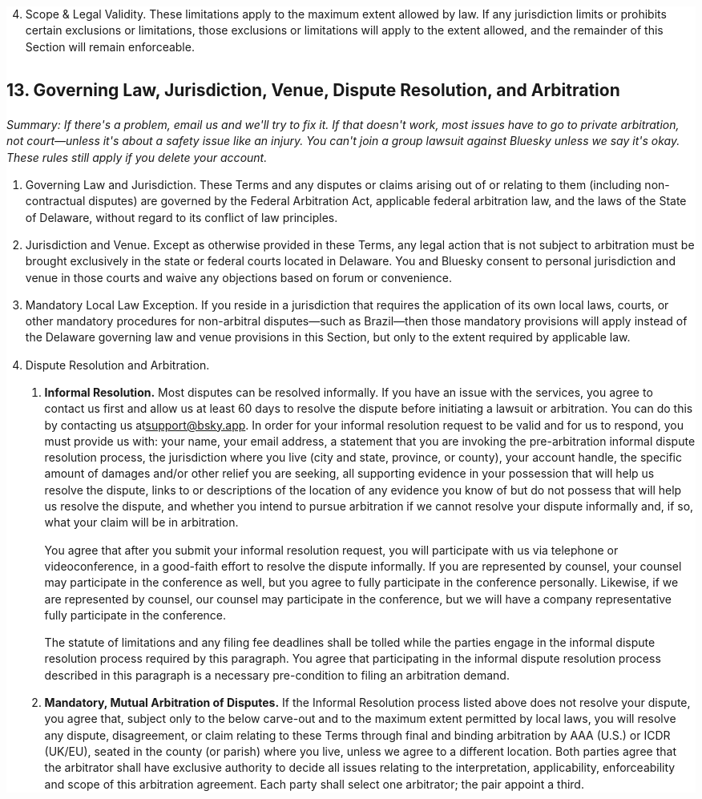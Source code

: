 4.  Scope & Legal Validity. These limitations apply to the maximum extent allowed by law. If any jurisdiction limits or prohibits certain exclusions or limitations, those exclusions or limitations will apply to the extent allowed, and the remainder of this Section will remain enforceable.
    

13\. Governing Law, Jurisdiction, Venue, Dispute Resolution, and Arbitration
----------------------------------------------------------------------------

_Summary: If there's a problem, email us and we'll try to fix it. If that doesn't work, most issues have to go to private arbitration, not court—unless it's about a safety issue like an injury. You can't join a group lawsuit against Bluesky unless we say it's okay. These rules still apply if you delete your account._

1.  Governing Law and Jurisdiction. These Terms and any disputes or claims arising out of or relating to them (including non-contractual disputes) are governed by the Federal Arbitration Act, applicable federal arbitration law, and the laws of the State of Delaware, without regard to its conflict of law principles.
    
2.  Jurisdiction and Venue. Except as otherwise provided in these Terms, any legal action that is not subject to arbitration must be brought exclusively in the state or federal courts located in Delaware. You and Bluesky consent to personal jurisdiction and venue in those courts and waive any objections based on forum or convenience.
    
3.  Mandatory Local Law Exception. If you reside in a jurisdiction that requires the application of its own local laws, courts, or other mandatory procedures for non-arbitral disputes—such as Brazil—then those mandatory provisions will apply instead of the Delaware governing law and venue provisions in this Section, but only to the extent required by applicable law.
    
4.  Dispute Resolution and Arbitration.
    
    1.  **Informal Resolution.** Most disputes can be resolved informally. If you have an issue with the services, you agree to contact us first and allow us at least 60 days to resolve the dispute before initiating a lawsuit or arbitration. You can do this by contacting us at[support@bsky.app](mailto:support@bsky.app). In order for your informal resolution request to be valid and for us to respond, you must provide us with: your name, your email address, a statement that you are invoking the pre-arbitration informal dispute resolution process, the jurisdiction where you live (city and state, province, or county), your account handle, the specific amount of damages and/or other relief you are seeking, all supporting evidence in your possession that will help us resolve the dispute, links to or descriptions of the location of any evidence you know of but do not possess that will help us resolve the dispute, and whether you intend to pursue arbitration if we cannot resolve your dispute informally and, if so, what your claim will be in arbitration.
        
        You agree that after you submit your informal resolution request, you will participate with us via telephone or videoconference, in a good-faith effort to resolve the dispute informally. If you are represented by counsel, your counsel may participate in the conference as well, but you agree to fully participate in the conference personally. Likewise, if we are represented by counsel, our counsel may participate in the conference, but we will have a company representative fully participate in the conference.
        
        The statute of limitations and any filing fee deadlines shall be tolled while the parties engage in the informal dispute resolution process required by this paragraph. You agree that participating in the informal dispute resolution process described in this paragraph is a necessary pre-condition to filing an arbitration demand.
        
    2.  **Mandatory, Mutual Arbitration of Disputes.** If the Informal Resolution process listed above does not resolve your dispute, you agree that, subject only to the below carve-out and to the maximum extent permitted by local laws, you will resolve any dispute, disagreement, or claim relating to these Terms through final and binding arbitration by AAA (U.S.) or ICDR (UK/EU), seated in the county (or parish) where you live, unless we agree to a different location. Both parties agree that the arbitrator shall have exclusive authority to decide all issues relating to the interpretation, applicability, enforceability and scope of this arbitration agreement. Each party shall select one arbitrator; the pair appoint a third.
        